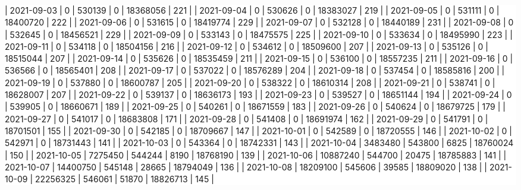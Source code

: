 | 2021-09-03 | 0 | 530139 | 0 | 18368056 | 221 |
| 2021-09-04 | 0 | 530626 | 0 | 18383027 | 219 |
| 2021-09-05 | 0 | 531111 | 0 | 18400720 | 222 |
| 2021-09-06 | 0 | 531615 | 0 | 18419774 | 229 |
| 2021-09-07 | 0 | 532128 | 0 | 18440189 | 231 |
| 2021-09-08 | 0 | 532645 | 0 | 18456521 | 229 |
| 2021-09-09 | 0 | 533143 | 0 | 18475575 | 225 |
| 2021-09-10 | 0 | 533634 | 0 | 18495990 | 223 |
| 2021-09-11 | 0 | 534118 | 0 | 18504156 | 216 |
| 2021-09-12 | 0 | 534612 | 0 | 18509600 | 207 |
| 2021-09-13 | 0 | 535126 | 0 | 18515044 | 207 |
| 2021-09-14 | 0 | 535626 | 0 | 18535459 | 211 |
| 2021-09-15 | 0 | 536100 | 0 | 18557235 | 211 |
| 2021-09-16 | 0 | 536566 | 0 | 18565401 | 208 |
| 2021-09-17 | 0 | 537022 | 0 | 18576289 | 204 |
| 2021-09-18 | 0 | 537454 | 0 | 18585816 | 200 |
| 2021-09-19 | 0 | 537880 | 0 | 18600787 | 205 |
| 2021-09-20 | 0 | 538322 | 0 | 18610314 | 208 |
| 2021-09-21 | 0 | 538741 | 0 | 18628007 | 207 |
| 2021-09-22 | 0 | 539137 | 0 | 18636173 | 193 |
| 2021-09-23 | 0 | 539527 | 0 | 18651144 | 194 |
| 2021-09-24 | 0 | 539905 | 0 | 18660671 | 189 |
| 2021-09-25 | 0 | 540261 | 0 | 18671559 | 183 |
| 2021-09-26 | 0 | 540624 | 0 | 18679725 | 179 |
| 2021-09-27 | 0 | 541017 | 0 | 18683808 | 171 |
| 2021-09-28 | 0 | 541408 | 0 | 18691974 | 162 |
| 2021-09-29 | 0 | 541791 | 0 | 18701501 | 155 |
| 2021-09-30 | 0 | 542185 | 0 | 18709667 | 147 |
| 2021-10-01 | 0 | 542589 | 0 | 18720555 | 146 |
| 2021-10-02 | 0 | 542971 | 0 | 18731443 | 141 |
| 2021-10-03 | 0 | 543364 | 0 | 18742331 | 143 |
| 2021-10-04 | 3483480 | 543800 | 6825 | 18760024 | 150 |
| 2021-10-05 | 7275450 | 544244 | 8190 | 18768190 | 139 |
| 2021-10-06 | 10887240 | 544700 | 20475 | 18785883 | 141 |
| 2021-10-07 | 14400750 | 545148 | 28665 | 18794049 | 136 |
| 2021-10-08 | 18209100 | 545606 | 39585 | 18809020 | 138 |
| 2021-10-09 | 22256325 | 546061 | 51870 | 18826713 | 145 |